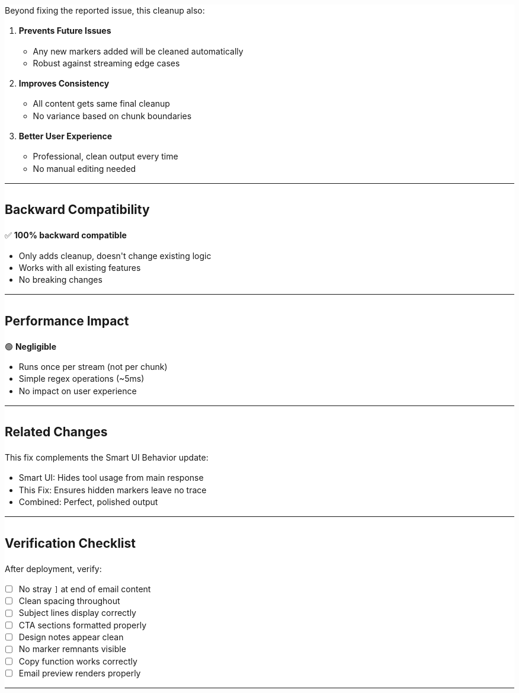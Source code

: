 Beyond fixing the reported issue, this cleanup also:

1. **Prevents Future Issues**
   - Any new markers added will be cleaned automatically
   - Robust against streaming edge cases

2. **Improves Consistency**
   - All content gets same final cleanup
   - No variance based on chunk boundaries

3. **Better User Experience**
   - Professional, clean output every time
   - No manual editing needed

---

## Backward Compatibility

✅ **100% backward compatible**
- Only adds cleanup, doesn't change existing logic
- Works with all existing features
- No breaking changes

---

## Performance Impact

🟢 **Negligible**
- Runs once per stream (not per chunk)
- Simple regex operations (~5ms)
- No impact on user experience

---

## Related Changes

This fix complements the Smart UI Behavior update:

- Smart UI: Hides tool usage from main response
- This Fix: Ensures hidden markers leave no trace
- Combined: Perfect, polished output

---

## Verification Checklist

After deployment, verify:

- [ ] No stray `]` at end of email content
- [ ] Clean spacing throughout
- [ ] Subject lines display correctly
- [ ] CTA sections formatted properly
- [ ] Design notes appear clean
- [ ] No marker remnants visible
- [ ] Copy function works correctly
- [ ] Email preview renders properly

---